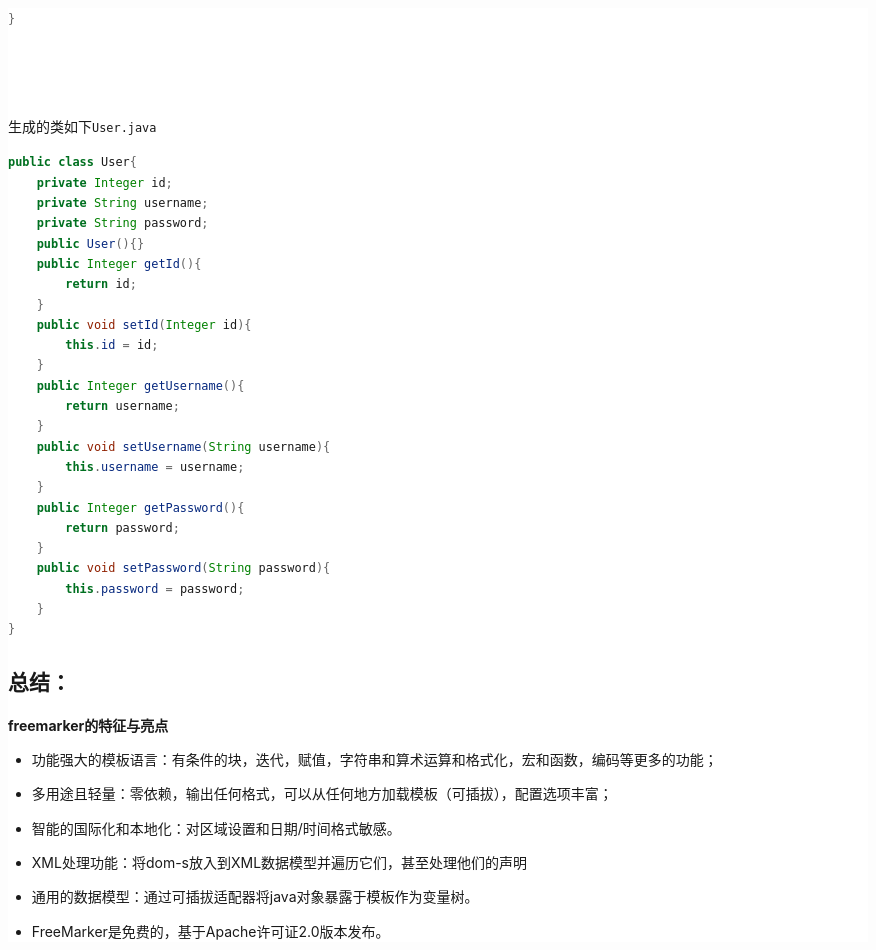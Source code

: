 ```java
}
```
<br/><br/><br/>

生成的类如下`User.java`
```java
public class User{
	private Integer id;
	private String username;
	private String password;
	public User(){}
	public Integer getId(){
		return id;
	}
	public void setId(Integer id){
		this.id = id;
	}
	public Integer getUsername(){
		return username;
	}
	public void setUsername(String username){
		this.username = username;
	}
	public Integer getPassword(){
		return password;
	}
	public void setPassword(String password){
		this.password = password;
	}
}
```

## 总结：

**freemarker的特征与亮点**

- 功能强大的模板语言：有条件的块，迭代，赋值，字符串和算术运算和格式化，宏和函数，编码等更多的功能；

- 多用途且轻量：零依赖，输出任何格式，可以从任何地方加载模板（可插拔），配置选项丰富；

- 智能的国际化和本地化：对区域设置和日期/时间格式敏感。

- XML处理功能：将dom-s放入到XML数据模型并遍历它们，甚至处理他们的声明

- 通用的数据模型：通过可插拔适配器将java对象暴露于模板作为变量树。

- FreeMarker是免费的，基于Apache许可证2.0版本发布。
